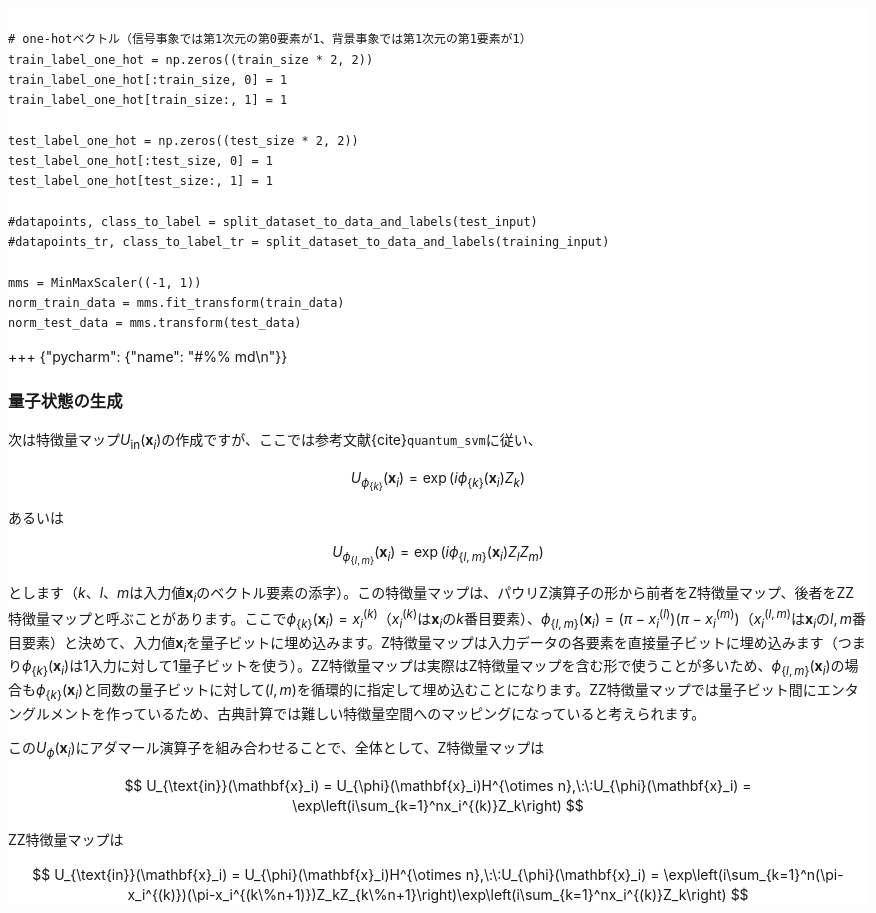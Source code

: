 ```{code-cell} ipython3

# one-hotベクトル（信号事象では第1次元の第0要素が1、背景事象では第1次元の第1要素が1）
train_label_one_hot = np.zeros((train_size * 2, 2))
train_label_one_hot[:train_size, 0] = 1
train_label_one_hot[train_size:, 1] = 1

test_label_one_hot = np.zeros((test_size * 2, 2))
test_label_one_hot[:test_size, 0] = 1
test_label_one_hot[test_size:, 1] = 1

#datapoints, class_to_label = split_dataset_to_data_and_labels(test_input)
#datapoints_tr, class_to_label_tr = split_dataset_to_data_and_labels(training_input)

mms = MinMaxScaler((-1, 1))
norm_train_data = mms.fit_transform(train_data)
norm_test_data = mms.transform(test_data)
```

+++ {"pycharm": {"name": "#%% md\n"}}

### 量子状態の生成<a id='susy_state_preparation'></a>

次は特徴量マップ$U_{\text{in}}(\mathbf{x}_i)$の作成ですが、ここでは参考文献{cite}`quantum_svm`に従い、

$$
U_{\phi_{\{k\}}}(\mathbf{x}_i)=\exp\left(i\phi_{\{k\}}(\mathbf{x}_i)Z_k\right)
$$

あるいは

$$
U_{\phi_{\{l,m\}}}(\mathbf{x}_i)=\exp\left(i\phi_{\{l,m\}}(\mathbf{x}_i)Z_lZ_m\right)
$$

とします（$k$、$l$、$m$は入力値$\mathbf{x}_i$のベクトル要素の添字）。この特徴量マップは、パウリZ演算子の形から前者をZ特徴量マップ、後者をZZ特徴量マップと呼ぶことがあります。ここで$\phi_{\{k\}}(\mathbf{x}_i)=x_i^{(k)}$（$x_i^{(k)}$は$\mathbf{x}_i$の$k$番目要素）、$\phi_{\{l,m\}}(\mathbf{x}_i)=(\pi-x_i^{(l)})(\pi-x_i^{(m)})$（$x_i^{(l,m)}$は$\mathbf{x}_i$の$l,m$番目要素）と決めて、入力値$\mathbf{x}_i$を量子ビットに埋め込みます。Z特徴量マップは入力データの各要素を直接量子ビットに埋め込みます（つまり$\phi_{\{k\}}(\mathbf{x}_i)$は1入力に対して1量子ビットを使う）。ZZ特徴量マップは実際はZ特徴量マップを含む形で使うことが多いため、$\phi_{\{l,m\}}(\mathbf{x}_i)$の場合も$\phi_{\{k\}}(\mathbf{x}_i)$と同数の量子ビットに対して$(l,m)$を循環的に指定して埋め込むことになります。ZZ特徴量マップでは量子ビット間にエンタングルメントを作っているため、古典計算では難しい特徴量空間へのマッピングになっていると考えられます。

この$U_\phi(\mathbf{x}_i)$にアダマール演算子を組み合わせることで、全体として、Z特徴量マップは

$$
U_{\text{in}}(\mathbf{x}_i) = U_{\phi}(\mathbf{x}_i)H^{\otimes n},\:\:U_{\phi}(\mathbf{x}_i) = \exp\left(i\sum_{k=1}^nx_i^{(k)}Z_k\right)
$$

ZZ特徴量マップは

$$
U_{\text{in}}(\mathbf{x}_i) = U_{\phi}(\mathbf{x}_i)H^{\otimes n},\:\:U_{\phi}(\mathbf{x}_i) = \exp\left(i\sum_{k=1}^n(\pi-x_i^{(k)})(\pi-x_i^{(k\%n+1)})Z_kZ_{k\%n+1}\right)\exp\left(i\sum_{k=1}^nx_i^{(k)}Z_k\right)
$$

